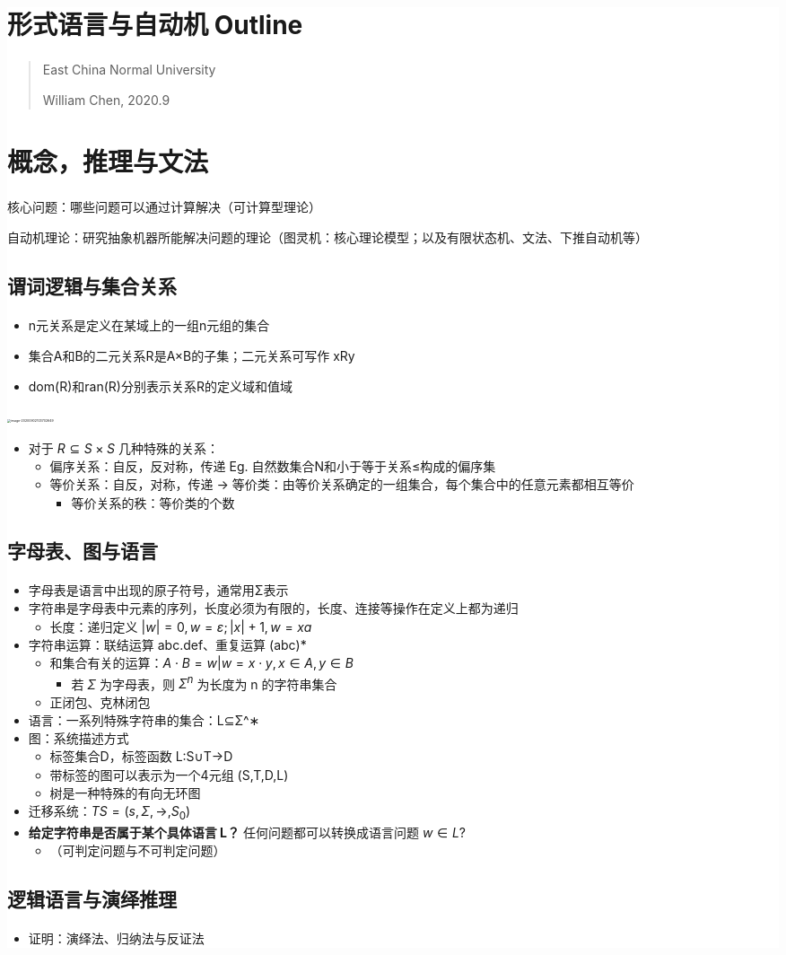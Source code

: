 # 形式语言与自动机 Outline

> East China Normal University
>
> William Chen, 2020.9

# 概念，推理与文法

核心问题：哪些问题可以通过计算解决（可计算型理论）

自动机理论：研究抽象机器所能解决问题的理论（图灵机：核心理论模型；以及有限状态机、文法、下推自动机等）

## 谓词逻辑与集合关系

- n元关系是定义在某域上的一组n元组的集合

- 集合A和B的二元关系R是A×B的子集；二元关系可写作 xRy

- dom(R)和ran(R)分别表示关系R的定义域和值域

<img src="https://billc.oss-cn-shanghai.aliyuncs.com/img/2020-09-02-azYbAL.png" alt="image-20200902103702649" style="zoom:25%;" />

- 对于 $R \subseteq S\times S$ 几种特殊的关系：
  - 偏序关系：自反，反对称，传递 Eg. 自然数集合N和小于等于关系≤构成的偏序集
  - 等价关系：自反，对称，传递 -> 等价类：由等价关系确定的一组集合，每个集合中的任意元素都相互等价
    - 等价关系的秩：等价类的个数



## 字母表、图与语言

- 字母表是语言中出现的原子符号，通常用Σ表示
- 字符串是字母表中元素的序列，长度必须为有限的，长度、连接等操作在定义上都为递归
  - 长度：递归定义 $|w| = 0, w = \varepsilon; |x| + 1, w = xa$
- 字符串运算：联结运算 abc.def、重复运算 (abc)*
  - 和集合有关的运算：$A \cdot B = {w | w = x \cdot y, x\in A, y \in B}$
    - 若 $\Sigma$ 为字母表，则 $\Sigma^n$  为长度为 n 的字符串集合
  - 正闭包、克林闭包
- 语言：一系列特殊字符串的集合：L⊆Σ^∗
- 图：系统描述方式
  - 标签集合D，标签函数 L:S∪T→D
  - 带标签的图可以表示为一个4元组 (S,T,D,L)
  - 树是一种特殊的有向无环图
- 迁移系统：$TS = (s, \Sigma,\rightarrow,S_0)$
- **给定字符串是否属于某个具体语言 L？** 任何问题都可以转换成语言问题 $w \in L?$
  - （可判定问题与不可判定问题）



## 逻辑语言与演绎推理

- 证明：演绎法、归纳法与反证法
